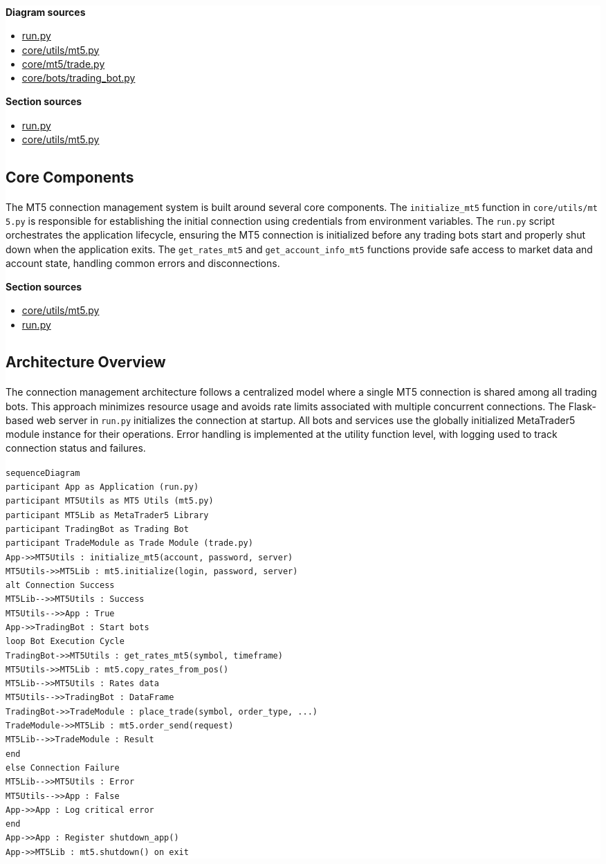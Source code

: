 **Diagram sources**
- [run.py](file://run.py#L1-L51)
- [core/utils/mt5.py](file://core/utils/mt5.py#L1-L144)
- [core/mt5/trade.py](file://core/mt5/trade.py#L1-L152)
- [core/bots/trading_bot.py](file://core/bots/trading_bot.py#L64-L87)

**Section sources**
- [run.py](file://run.py#L1-L51)
- [core/utils/mt5.py](file://core/utils/mt5.py#L1-L144)

## Core Components
The MT5 connection management system is built around several core components. The `initialize_mt5` function in `core/utils/mt5.py` is responsible for establishing the initial connection using credentials from environment variables. The `run.py` script orchestrates the application lifecycle, ensuring the MT5 connection is initialized before any trading bots start and properly shut down when the application exits. The `get_rates_mt5` and `get_account_info_mt5` functions provide safe access to market data and account state, handling common errors and disconnections.

**Section sources**
- [core/utils/mt5.py](file://core/utils/mt5.py#L1-L144)
- [run.py](file://run.py#L1-L51)

## Architecture Overview
The connection management architecture follows a centralized model where a single MT5 connection is shared among all trading bots. This approach minimizes resource usage and avoids rate limits associated with multiple concurrent connections. The Flask-based web server in `run.py` initializes the connection at startup. All bots and services use the globally initialized MetaTrader5 module instance for their operations. Error handling is implemented at the utility function level, with logging used to track connection status and failures.

```mermaid
sequenceDiagram
participant App as Application (run.py)
participant MT5Utils as MT5 Utils (mt5.py)
participant MT5Lib as MetaTrader5 Library
participant TradingBot as Trading Bot
participant TradeModule as Trade Module (trade.py)
App->>MT5Utils : initialize_mt5(account, password, server)
MT5Utils->>MT5Lib : mt5.initialize(login, password, server)
alt Connection Success
MT5Lib-->>MT5Utils : Success
MT5Utils-->>App : True
App->>TradingBot : Start bots
loop Bot Execution Cycle
TradingBot->>MT5Utils : get_rates_mt5(symbol, timeframe)
MT5Utils->>MT5Lib : mt5.copy_rates_from_pos()
MT5Lib-->>MT5Utils : Rates data
MT5Utils-->>TradingBot : DataFrame
TradingBot->>TradeModule : place_trade(symbol, order_type, ...)
TradeModule->>MT5Lib : mt5.order_send(request)
MT5Lib-->>TradeModule : Result
end
else Connection Failure
MT5Lib-->>MT5Utils : Error
MT5Utils-->>App : False
App->>App : Log critical error
end
App->>App : Register shutdown_app()
App->>MT5Lib : mt5.shutdown() on exit
```
